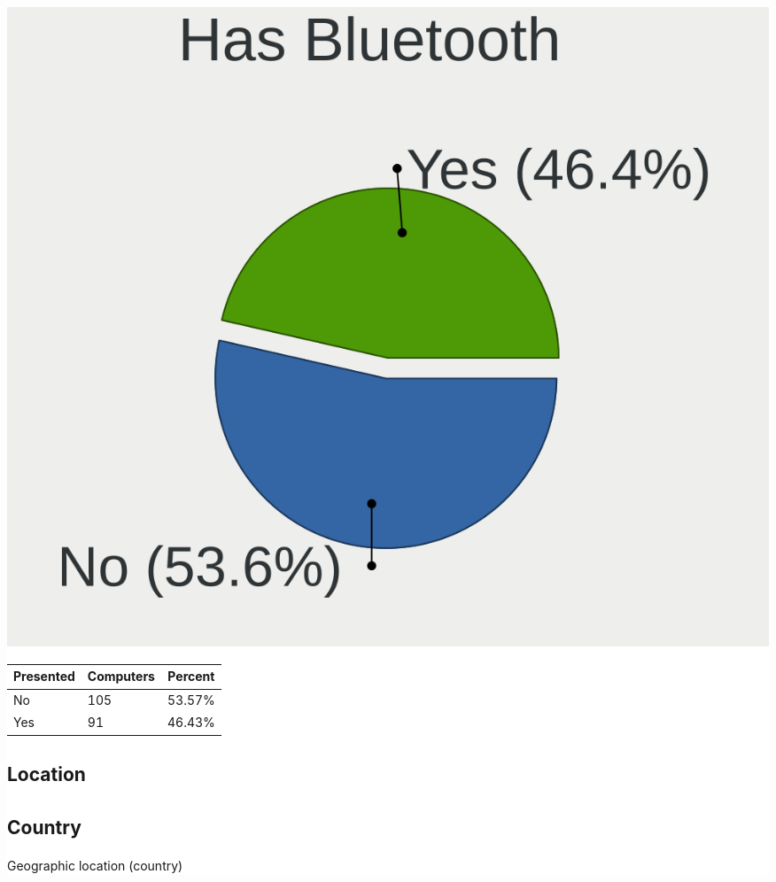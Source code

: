 ![Has Bluetooth](./All/images/pie_chart_bsd/node_has_bluetooth.svg)


| Presented | Computers | Percent |
|-----------|-----------|---------|
| No        | 105       | 53.57%  |
| Yes       | 91        | 46.43%  |

Location
--------

Country
-------

Geographic location (country)
